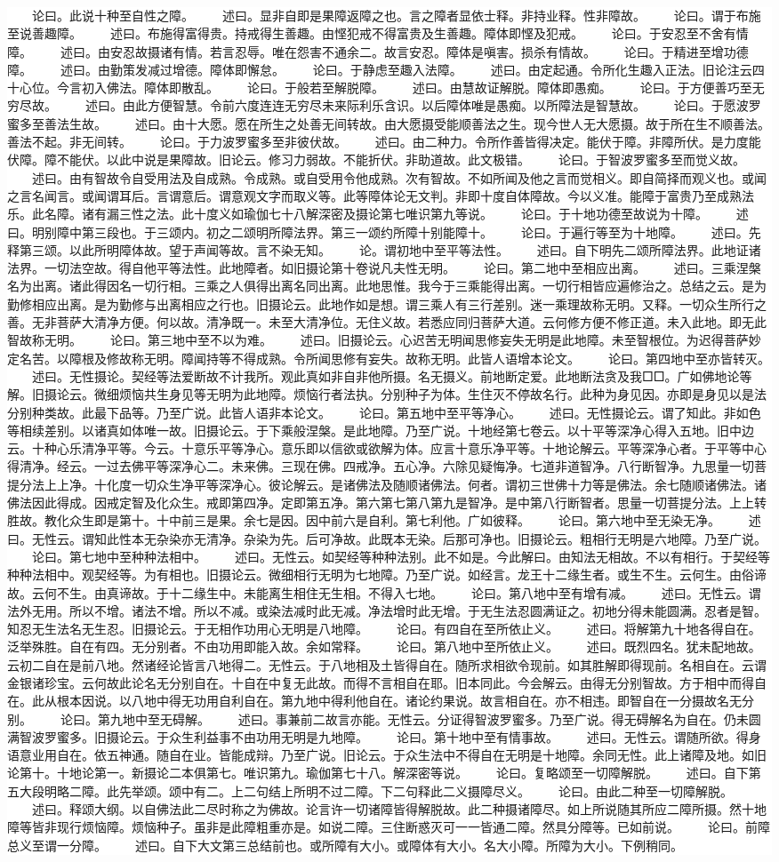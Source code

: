 　　论曰。此说十种至自性之障。
　　述曰。显非自即是果障返障之也。言之障者显依士释。非持业释。性非障故。
　　论曰。谓于布施至说善趣障。
　　述曰。布施得富得贵。持戒得生善趣。由悭犯戒不得富贵及生善趣。障体即悭及犯戒。
　　论曰。于安忍至不舍有情障。
　　述曰。由安忍故摄诸有情。若言忍辱。唯在怨害不通余二。故言安忍。障体是嗔害。损杀有情故。
　　论曰。于精进至增功德障。
　　述曰。由勤策发减过增德。障体即懈怠。
　　论曰。于静虑至趣入法障。
　　述曰。由定起通。令所化生趣入正法。旧论注云四十心位。今言初入佛法。障体即散乱。
　　论曰。于般若至解脱障。
　　述曰。由慧故证解脱。障体即愚痴。
　　论曰。于方便善巧至无穷尽故。
　　述曰。由此方便智慧。令前六度连连无穷尽未来际利乐含识。以后障体唯是愚痴。以所障法是智慧故。
　　论曰。于愿波罗蜜多至善法生故。
　　述曰。由十大愿。愿在所生之处善无间转故。由大愿摄受能顺善法之生。现今世人无大愿摄。故于所在生不顺善法。善法不起。非无间转。
　　论曰。于力波罗蜜多至非彼伏故。
　　述曰。由二种力。令所作善皆得决定。能伏于障。非障所伏。是力度能伏障。障不能伏。以此中说是果障故。旧论云。修习力弱故。不能折伏。非助道故。此文极错。
　　论曰。于智波罗蜜多至而觉义故。
　　述曰。由有智故令自受用法及自成熟。令成熟。或自受用令他成熟。次有智故。不如所闻及他之言而觉相义。即自简择而观义也。或闻之言名闻言。或闻谓耳后。言谓意后。谓意观文字而取义等。此等障体论无文判。非即十度自体障故。今以义准。能障于富贵乃至成熟法乐。此名障。诸有漏三性之法。此十度义如瑜伽七十八解深密及摄论第七唯识第九等说。
　　论曰。于十地功德至故说为十障。
　　述曰。明别障中第三段也。于三颂内。初之二颂明所障法界。第三一颂约所障十别能障十。
　　论曰。于遍行等至为十地障。
　　述曰。先释第三颂。以此所明障体故。望于声闻等故。言不染无知。
　　论。谓初地中至平等法性。
　　述曰。自下明先二颂所障法界。此地证诸法界。一切法空故。得自他平等法性。此地障者。如旧摄论第十卷说凡夫性无明。
　　论曰。第二地中至相应出离。
　　述曰。三乘涅槃名为出离。诸此得因名一切行相。三乘之人俱得出离名同出离。此地思惟。我今于三乘能得出离。一切行相皆应遍修治之。总结之云。是为勤修相应出离。是为勤修与出离相应之行也。旧摄论云。此地作如是想。谓三乘人有三行差别。迷一乘理故称无明。又释。一切众生所行之善。无非菩萨大清净方便。何以故。清净既一。未至大清净位。无住义故。若悉应同归菩萨大道。云何修方便不修正道。未入此地。即无此智故称无明。
　　论曰。第三地中至不以为难。
　　述曰。旧摄论云。心迟苦无明闻思修妄失无明是此地障。未至智根位。为迟得菩萨妙定名苦。以障根及修故称无明。障闻持等不得成熟。令所闻思修有妄失。故称无明。此皆人语增本论文。
　　论曰。第四地中至亦皆转灭。
　　述曰。无性摄论。契经等法爱断故不计我所。观此真如非自非他所摄。名无摄义。前地断定爱。此地断法贪及我□□。广如佛地论等解。旧摄论云。微细烦恼共生身见等无明为此地障。烦恼行者法执。分别种子为体。生住灭不停故名行。此种为身见因。亦即是身见以是法分别种类故。此最下品等。乃至广说。此皆人语非本论文。
　　论曰。第五地中至平等净心。
　　述曰。无性摄论云。谓了知此。非如色等相续差别。以诸真如体唯一故。旧摄论云。于下乘般涅槃。是此地障。乃至广说。十地经第七卷云。以十平等深净心得入五地。旧中边云。十种心乐清净平等。今云。十意乐平等净心。意乐即以信欲或欲解为体。应言十意乐净平等。十地论解云。平等深净心者。于平等中心得清净。经云。一过去佛平等深净心二。未来佛。三现在佛。四戒净。五心净。六除见疑悔净。七道非道智净。八行断智净。九思量一切菩提分法上上净。十化度一切众生净平等深净心。彼论解云。是诸佛法及随顺诸佛法。何者。谓初三世佛十力等是佛法。余七随顺诸佛法。诸佛法因此得成。因戒定智及化众生。戒即第四净。定即第五净。第六第七第八第九是智净。是中第八行断智者。思量一切菩提分法。上上转胜故。教化众生即是第十。十中前三是果。余七是因。因中前六是自利。第七利他。广如彼释。
　　论曰。第六地中至无染无净。
　　述曰。无性云。谓知此性本无杂染亦无清净。杂染为先。后可净故。此既本无染。后那可净也。旧摄论云。粗相行无明是六地障。乃至广说。
　　论曰。第七地中至种种法相中。
　　述曰。无性云。如契经等种种法别。此不如是。今此解曰。由知法无相故。不以有相行。于契经等种种法相中。观契经等。为有相也。旧摄论云。微细相行无明为七地障。乃至广说。如经言。龙王十二缘生者。或生不生。云何生。由俗谛故。云何不生。由真谛故。于十二缘生中。未能离生相住无生相。不得入七地。
　　论曰。第八地中至有增有减。
　　述曰。无性云。谓法外无用。所以不增。诸法不增。所以不减。或染法减时此无减。净法增时此无增。于无生法忍圆满证之。初地分得未能圆满。忍者是智。知忍无生法名无生忍。旧摄论云。于无相作功用心无明是八地障。
　　论曰。有四自在至所依止义。
　　述曰。将解第九十地各得自在。泛举殊胜。自在有四。无分别者。不由功用即能入故。余如常释。
　　论曰。第八地中至所依止义。
　　述曰。既烈四名。犹未配地故。云初二自在是前八地。然诸经论皆言八地得二。无性云。于八地相及土皆得自在。随所求相欲令现前。如其胜解即得现前。名相自在。云谓金银诸珍宝。云何故此论名无分别自在。十自在中复无此故。而得不言相自在耶。旧本同此。今会解云。由得无分别智故。方于相中而得自在。此从根本因说。以八地中得无功用自利自在。第九地中得利他自在。诸论约果说。故言相自在。亦不相违。即智自在一分摄故名无分别。
　　论曰。第九地中至无碍解。
　　述曰。事兼前二故言亦能。无性云。分证得智波罗蜜多。乃至广说。得无碍解名为自在。仍未圆满智波罗蜜多。旧摄论云。于众生利益事不由功用无明是九地障。
　　论曰。第十地中至有情事故。
　　述曰。无性云。谓随所欲。得身语意业用自在。依五神通。随自在业。皆能成辩。乃至广说。旧论云。于众生法中不得自在无明是十地障。余同无性。此上诸障及地。如旧论第十。十地论第一。新摄论二本俱第七。唯识第九。瑜伽第七十八。解深密等说。
　　论曰。复略颂至一切障解脱。
　　述曰。自下第五大段明略二障。此先举颂。颂中有二。上二句结上所明不过二障。下二句释此二义摄障尽义。
　　论曰。由此二种至一切障解脱。
　　述曰。释颂大纲。以自佛法此二尽时称之为佛故。论言许一切诸障皆得解脱故。此二种摄诸障尽。如上所说随其所应二障所摄。然十地障等皆非现行烦恼障。烦恼种子。虽非是此障粗重亦是。如说二障。三住断惑灭可一一皆通二障。然具分障等。已如前说。
　　论曰。前障总义至谓一分障。
　　述曰。自下大文第三总结前也。或所障有大小。或障体有大小。名大小障。所障为大小。下例稍同。